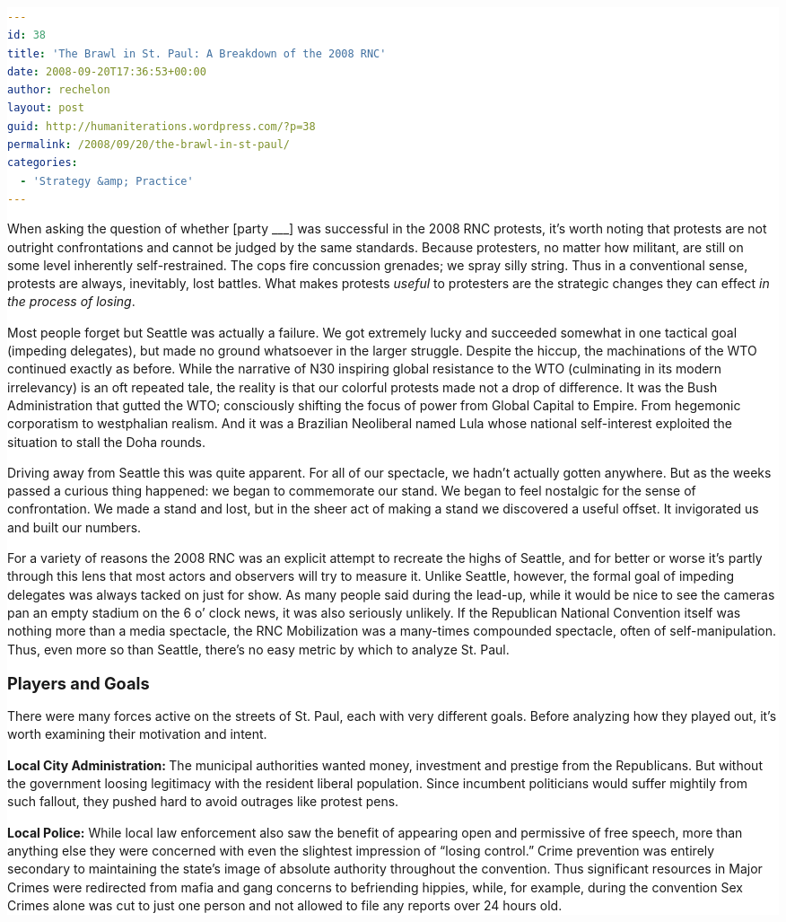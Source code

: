 ```yaml
---
id: 38
title: 'The Brawl in St. Paul: A Breakdown of the 2008 RNC'
date: 2008-09-20T17:36:53+00:00
author: rechelon
layout: post
guid: http://humaniterations.wordpress.com/?p=38
permalink: /2008/09/20/the-brawl-in-st-paul/
categories:
  - 'Strategy &amp; Practice'
---
```

When asking the question of whether [party \___] was successful in the 2008 RNC protests, it&#8217;s worth noting that protests are not outright confrontations and cannot be judged by the same standards. Because protesters, no matter how militant, are still on some level inherently self-restrained. The cops fire concussion grenades; we spray silly string. Thus in a conventional sense, protests are always, inevitably, lost battles. What makes protests _useful_ to protesters are the strategic changes they can effect _in the process of losing_.

Most people forget but Seattle was actually a failure. We got extremely lucky and succeeded somewhat in one tactical goal (impeding delegates), but made no ground whatsoever in the larger struggle. Despite the hiccup, the machinations of the WTO continued exactly as before. While the narrative of N30 inspiring global resistance to the WTO (culminating in its modern irrelevancy) is an oft repeated tale, the reality is that our colorful protests made not a drop of difference. It was the Bush Administration that gutted the WTO; consciously shifting the focus of power from Global Capital to Empire. From hegemonic corporatism to westphalian realism. And it was a Brazilian Neoliberal named Lula whose national self-interest exploited the situation to stall the Doha rounds.

Driving away from Seattle this was quite apparent. For all of our spectacle, we hadn&#8217;t actually gotten anywhere. But as the weeks passed a curious thing happened: we began to commemorate our stand. We began to feel nostalgic for the sense of confrontation. We made a stand and lost, but in the sheer act of making a stand we discovered a useful offset. It invigorated us and built our numbers.

For a variety of reasons the 2008 RNC was an explicit attempt to recreate the highs of Seattle, and for better or worse it&#8217;s partly through this lens that most actors and observers will try to measure it. Unlike Seattle, however, the formal goal of impeding delegates was always tacked on just for show. As many people said during the lead-up, while it would be nice to see the cameras pan an empty stadium on the 6 o&#8217; clock news, it was also seriously unlikely. If the Republican National Convention itself was nothing more than a media spectacle, the RNC Mobilization was a many-times compounded spectacle, often of self-manipulation. Thus, even more so than Seattle, there&#8217;s no easy metric by which to analyze St. Paul.

<span style="font-size:130%;"><strong>Players and Goals</strong></span>

There were many forces active on the streets of St. Paul, each with very different goals. Before analyzing how they played out, it&#8217;s worth examining their motivation and intent.

<span style="font-weight:bold;">Local City Administration: </span> The municipal authorities wanted money, investment and prestige from the Republicans. But without the government loosing legitimacy with the resident liberal population. Since incumbent politicians would suffer mightily from such fallout, they pushed hard to avoid outrages like protest pens.

<span style="font-weight:bold;">Local Police:</span> While local law enforcement also saw the benefit of appearing open and permissive of free speech, more than anything else they were concerned with even the slightest impression of &#8220;losing control.&#8221; Crime prevention was entirely secondary to maintaining the state&#8217;s image of absolute authority throughout the convention. Thus significant resources in Major Crimes were redirected from mafia and gang concerns to befriending hippies, while, for example, during the convention Sex Crimes alone was cut to just one person and not allowed to file any reports over 24 hours old.
